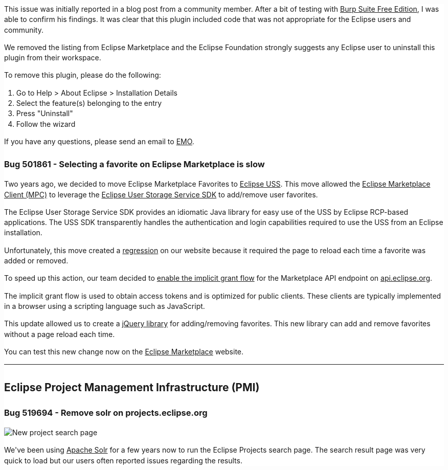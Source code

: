 This issue was initially reported in a blog post from a community member. After a bit of testing with [Burp Suite Free Edition](https://portswigger.net/burp/freedownload), I was able to confirm his findings. It was clear that this plugin included code that was not appropriate for the Eclipse users and community.

We removed the listing from Eclipse Marketplace and the Eclipse Foundation strongly suggests any Eclipse user to uninstall this plugin from their workspace.

To remove this plugin, please do the following:

1. Go to Help > About Eclipse > Installation Details
2. Select the feature(s) belonging to the entry
3. Press "Uninstall"
4. Follow the wizard

If you have any questions, please send an email to [EMO](mailto:emo@eclipse-foundation.org).

### Bug 501861 - Selecting a favorite on Eclipse Marketplace is slow

Two years ago, we decided to move Eclipse Marketplace Favorites to [Eclipse USS](https://api.eclipse.org/#eclipse-uss). This move allowed the [Eclipse Marketplace Client (MPC)](https://projects.eclipse.org/projects/technology.packaging.mpc) to leverage the [Eclipse User Storage Service SDK](https://projects.eclipse.org/projects/technology.usssdk) to add/remove user favorites. 

The Eclipse User Storage Service SDK provides an idiomatic Java library for easy use of the USS by Eclipse RCP-based applications. The USS SDK transparently handles the authentication and login capabilities required to use the USS from an Eclipse installation.

Unfortunately, this move created a [regression](https://bugs.eclipse.org/bugs/show_bug.cgi?id=501861) on our website because it required the page to reload each time a favorite was added or removed.

To speed up this action, our team decided to [enable the implicit grant flow](https://bugs.eclipse.org/bugs/show_bug.cgi?id=501933) for the Marketplace API endpoint on [api.eclipse.org](https://api.eclipse.org). 

The implicit grant flow is used to obtain access tokens and is optimized for public clients.  These clients are typically implemented in a browser using a scripting language such as JavaScript.

This update allowed us to create a [jQuery library](https://github.com/EclipseFdn/jquery-eclipsefdn-api) for adding/removing favorites. This new library can add and remove favorites without a page reload each time.

You can test this new change now on the [Eclipse Marketplace](https://marketplace.eclipse.org) website.

---

## Eclipse Project Management Infrastructure (PMI)
### Bug 519694 - Remove solr on projects.eclipse.org
![New project search page](/uploads/projects-eclipse-org-solr.jpg "New project search page")

We've been using [Apache Solr](http://lucene.apache.org/solr/) for a few years now to run the Eclipse Projects search page. The search result page was very quick to load but our users often reported issues regarding the results.
